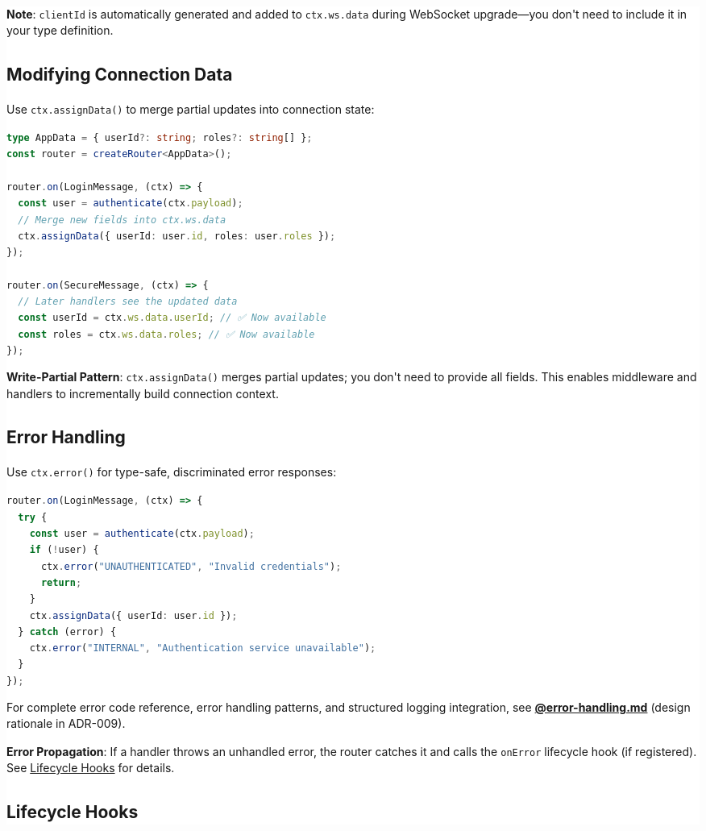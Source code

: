 **Note**: `clientId` is automatically generated and added to `ctx.ws.data` during WebSocket upgrade—you don't need to include it in your type definition.

## Modifying Connection Data

Use `ctx.assignData()` to merge partial updates into connection state:

```typescript
type AppData = { userId?: string; roles?: string[] };
const router = createRouter<AppData>();

router.on(LoginMessage, (ctx) => {
  const user = authenticate(ctx.payload);
  // Merge new fields into ctx.ws.data
  ctx.assignData({ userId: user.id, roles: user.roles });
});

router.on(SecureMessage, (ctx) => {
  // Later handlers see the updated data
  const userId = ctx.ws.data.userId; // ✅ Now available
  const roles = ctx.ws.data.roles; // ✅ Now available
});
```

**Write-Partial Pattern**: `ctx.assignData()` merges partial updates; you don't need to provide all fields. This enables middleware and handlers to incrementally build connection context.

## Error Handling

Use `ctx.error()` for type-safe, discriminated error responses:

```typescript
router.on(LoginMessage, (ctx) => {
  try {
    const user = authenticate(ctx.payload);
    if (!user) {
      ctx.error("UNAUTHENTICATED", "Invalid credentials");
      return;
    }
    ctx.assignData({ userId: user.id });
  } catch (error) {
    ctx.error("INTERNAL", "Authentication service unavailable");
  }
});
```

For complete error code reference, error handling patterns, and structured logging integration, see **[@error-handling.md](./error-handling.md)** (design rationale in ADR-009).

**Error Propagation**: If a handler throws an unhandled error, the router catches it and calls the `onError` lifecycle hook (if registered). See [Lifecycle Hooks](#lifecycle-hooks) for details.

## Lifecycle Hooks
